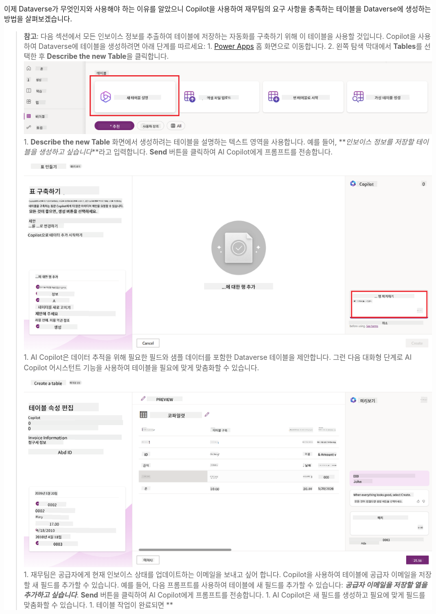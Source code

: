 이제 Dataverse가 무엇인지와 사용해야 하는 이유를 알았으니 Copilot을 사용하여 재무팀의 요구 사항을 충족하는 테이블을 Dataverse에 생성하는 방법을 살펴보겠습니다.

> **참고**: 다음 섹션에서 모든 인보이스 정보를 추출하여 테이블에 저장하는 자동화를 구축하기 위해 이 테이블을 사용할 것입니다.
Copilot을 사용하여 Dataverse에 테이블을 생성하려면 아래 단계를 따르세요: 1. [Power Apps](https://make.powerapps.com?WT.mc_id=academic-105485-koreyst) 홈 화면으로 이동합니다. 2. 왼쪽 탐색 막대에서 **Tables**를 선택한 후 **Describe the new Table**을 클릭합니다. ![새 테이블 선택](../../../translated_images/describe-new-table.545cd3568f4bee6aded8021cc0653013ff982f4ccdc628b4800d1f0be5ddff9b.ko.png) 1. **Describe the new Table** 화면에서 생성하려는 테이블을 설명하는 텍스트 영역을 사용합니다. 예를 들어, **_인보이스 정보를 저장할 테이블을 생성하고 싶습니다_**라고 입력합니다. **Send** 버튼을 클릭하여 AI Copilot에게 프롬프트를 전송합니다. ![테이블 설명하기](../../../translated_images/copilot-chat-prompt-dataverse.22a6bc42a8fef6bf55b4a0fe2c5570b0991db3b72d4e832973008caa7f5902ed.ko.png) 1. AI Copilot은 데이터 추적을 위해 필요한 필드와 샘플 데이터를 포함한 Dataverse 테이블을 제안합니다. 그런 다음 대화형 단계로 AI Copilot 어시스턴트 기능을 사용하여 테이블을 필요에 맞게 맞춤화할 수 있습니다. ![제안된 Dataverse 테이블](../../../translated_images/copilot-dataverse-table.c5f880524e2972b0af9112ce0d52624b8d8cc78ab992921f0e60c7edd393217a.ko.png) 1. 재무팀은 공급자에게 현재 인보이스 상태를 업데이트하는 이메일을 보내고 싶어 합니다. Copilot을 사용하여 테이블에 공급자 이메일을 저장할 새 필드를 추가할 수 있습니다. 예를 들어, 다음 프롬프트를 사용하여 테이블에 새 필드를 추가할 수 있습니다: **_공급자 이메일을 저장할 열을 추가하고 싶습니다_**. **Send** 버튼을 클릭하여 AI Copilot에게 프롬프트를 전송합니다. 1. AI Copilot은 새 필드를 생성하고 필요에 맞게 필드를 맞춤화할 수 있습니다. 1. 테이블 작업이 완료되면 **